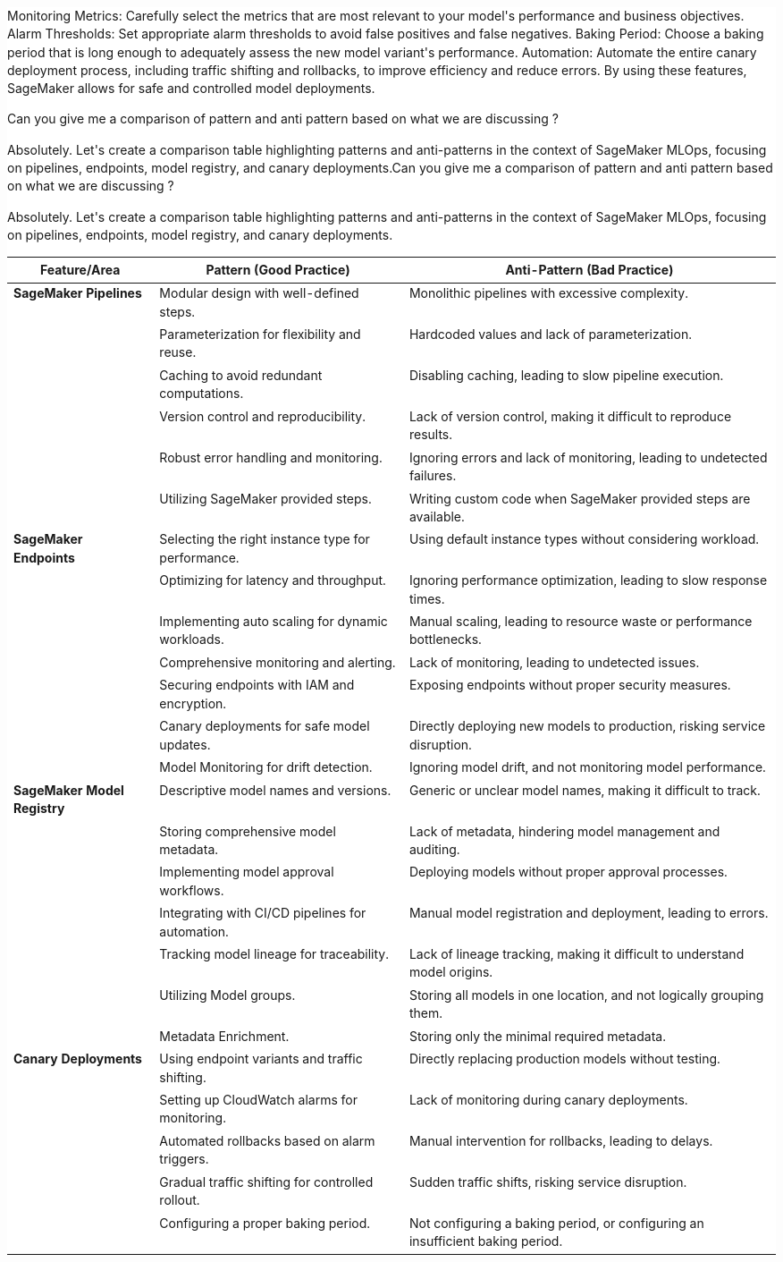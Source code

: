 Monitoring Metrics: Carefully select the metrics that are most relevant to your model's performance and business objectives.
Alarm Thresholds: Set appropriate alarm thresholds to avoid false positives and false negatives.
Baking Period: Choose a baking period that is long enough to adequately assess the new model variant's performance.
Automation: Automate the entire canary deployment process, including traffic shifting and rollbacks, to improve efficiency and reduce errors.
By using these features, SageMaker allows for safe and controlled model deployments.




Can you give me a comparison of pattern and anti pattern based on what we are discussing ?


Absolutely. Let's create a comparison table highlighting patterns and anti-patterns in the context of SageMaker MLOps, focusing on pipelines, endpoints, model registry, and canary deployments.Can you give me a comparison of pattern and anti pattern based on what we are discussing ?


Absolutely. Let's create a comparison table highlighting patterns and anti-patterns in the context of SageMaker MLOps, focusing on pipelines, endpoints, model registry, and canary deployments.

| Feature/Area | Pattern (Good Practice) | Anti-Pattern (Bad Practice) |
|---|---|---|
| **SageMaker Pipelines** | Modular design with well-defined steps. | Monolithic pipelines with excessive complexity. |
| | Parameterization for flexibility and reuse. | Hardcoded values and lack of parameterization. |
| | Caching to avoid redundant computations. | Disabling caching, leading to slow pipeline execution. |
| | Version control and reproducibility. | Lack of version control, making it difficult to reproduce results. |
| | Robust error handling and monitoring. | Ignoring errors and lack of monitoring, leading to undetected failures. |
| | Utilizing SageMaker provided steps. | Writing custom code when SageMaker provided steps are available. |
| **SageMaker Endpoints** | Selecting the right instance type for performance. | Using default instance types without considering workload. |
| | Optimizing for latency and throughput. | Ignoring performance optimization, leading to slow response times. |
| | Implementing auto scaling for dynamic workloads. | Manual scaling, leading to resource waste or performance bottlenecks. |
| | Comprehensive monitoring and alerting. | Lack of monitoring, leading to undetected issues. |
| | Securing endpoints with IAM and encryption. | Exposing endpoints without proper security measures. |
| | Canary deployments for safe model updates. | Directly deploying new models to production, risking service disruption. |
| | Model Monitoring for drift detection. | Ignoring model drift, and not monitoring model performance. |
| **SageMaker Model Registry** | Descriptive model names and versions. | Generic or unclear model names, making it difficult to track. |
| | Storing comprehensive model metadata. | Lack of metadata, hindering model management and auditing. |
| | Implementing model approval workflows. | Deploying models without proper approval processes. |
| | Integrating with CI/CD pipelines for automation. | Manual model registration and deployment, leading to errors. |
| | Tracking model lineage for traceability. | Lack of lineage tracking, making it difficult to understand model origins. |
| | Utilizing Model groups. | Storing all models in one location, and not logically grouping them. |
| | Metadata Enrichment. | Storing only the minimal required metadata. |
| **Canary Deployments** | Using endpoint variants and traffic shifting. | Directly replacing production models without testing. |
| | Setting up CloudWatch alarms for monitoring. | Lack of monitoring during canary deployments. |
| | Automated rollbacks based on alarm triggers. | Manual intervention for rollbacks, leading to delays. |
| | Gradual traffic shifting for controlled rollout. | Sudden traffic shifts, risking service disruption. |
| | Configuring a proper baking period. | Not configuring a baking period, or configuring an insufficient baking period. |